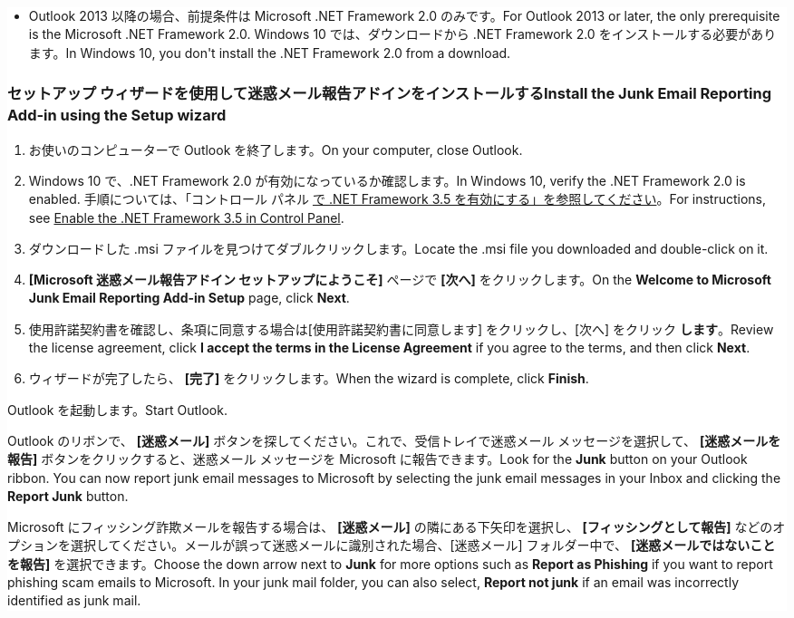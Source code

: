 - <span data-ttu-id="6dfc4-158">Outlook 2013 以降の場合、前提条件は Microsoft .NET Framework 2.0 のみです。</span><span class="sxs-lookup"><span data-stu-id="6dfc4-158">For Outlook 2013 or later, the only prerequisite is the Microsoft .NET Framework 2.0.</span></span> <span data-ttu-id="6dfc4-159">Windows 10 では、ダウンロードから .NET Framework 2.0 をインストールする必要があります。</span><span class="sxs-lookup"><span data-stu-id="6dfc4-159">In Windows 10, you don't install the .NET Framework 2.0 from a download.</span></span>

### <a name="install-the-junk-email-reporting-add-in-using-the-setup-wizard"></a><span data-ttu-id="6dfc4-160">セットアップ ウィザードを使用して迷惑メール報告アドインをインストールする</span><span class="sxs-lookup"><span data-stu-id="6dfc4-160">Install the Junk Email Reporting Add-in using the Setup wizard</span></span>

1. <span data-ttu-id="6dfc4-161">お使いのコンピューターで Outlook を終了します。</span><span class="sxs-lookup"><span data-stu-id="6dfc4-161">On your computer, close Outlook.</span></span>

2. <span data-ttu-id="6dfc4-162">Windows 10 で、.NET Framework 2.0 が有効になっているか確認します。</span><span class="sxs-lookup"><span data-stu-id="6dfc4-162">In Windows 10, verify the .NET Framework 2.0 is enabled.</span></span> <span data-ttu-id="6dfc4-163">手順については、「コントロール パネル [で .NET Framework 3.5 を有効にする」を参照してください](https://docs.microsoft.com/dotnet/framework/install/dotnet-35-windows-10#enable-the-net-framework-35-in-control-panel)。</span><span class="sxs-lookup"><span data-stu-id="6dfc4-163">For instructions, see [Enable the .NET Framework 3.5 in Control Panel](https://docs.microsoft.com/dotnet/framework/install/dotnet-35-windows-10#enable-the-net-framework-35-in-control-panel).</span></span>

3. <span data-ttu-id="6dfc4-164">ダウンロードした .msi ファイルを見つけてダブルクリックします。</span><span class="sxs-lookup"><span data-stu-id="6dfc4-164">Locate the .msi file you downloaded and double-click on it.</span></span>

4. <span data-ttu-id="6dfc4-165">**[Microsoft 迷惑メール報告アドイン セットアップにようこそ]** ページで **[次へ]** をクリックします。</span><span class="sxs-lookup"><span data-stu-id="6dfc4-165">On the **Welcome to Microsoft Junk Email Reporting Add-in Setup** page, click **Next**.</span></span>

5. <span data-ttu-id="6dfc4-166">使用許諾契約書を確認し、条項に同意する場合は[使用許諾契約書に同意します] をクリックし、[次へ] をクリック **します**。</span><span class="sxs-lookup"><span data-stu-id="6dfc4-166">Review the license agreement, click **I accept the terms in the License Agreement** if you agree to the terms, and then click **Next**.</span></span>

6. <span data-ttu-id="6dfc4-167">ウィザードが完了したら、 **[完了]** をクリックします。</span><span class="sxs-lookup"><span data-stu-id="6dfc4-167">When the wizard is complete, click **Finish**.</span></span>

<span data-ttu-id="6dfc4-168">Outlook を起動します。</span><span class="sxs-lookup"><span data-stu-id="6dfc4-168">Start Outlook.</span></span>

<span data-ttu-id="6dfc4-p109">Outlook のリボンで、 **[迷惑メール]** ボタンを探してください。これで、受信トレイで迷惑メール メッセージを選択して、 **[迷惑メールを報告]** ボタンをクリックすると、迷惑メール メッセージを Microsoft に報告できます。</span><span class="sxs-lookup"><span data-stu-id="6dfc4-p109">Look for the **Junk** button on your Outlook ribbon. You can now report junk email messages to Microsoft by selecting the junk email messages in your Inbox and clicking the **Report Junk** button.</span></span>

<span data-ttu-id="6dfc4-p110">Microsoft にフィッシング詐欺メールを報告する場合は、 **[迷惑メール]** の隣にある下矢印を選択し、 **[フィッシングとして報告]** などのオプションを選択してください。メールが誤って迷惑メールに識別された場合、[迷惑メール] フォルダー中で、 **[迷惑メールではないことを報告]** を選択できます。</span><span class="sxs-lookup"><span data-stu-id="6dfc4-p110">Choose the down arrow next to **Junk** for more options such as **Report as Phishing** if you want to report phishing scam emails to Microsoft. In your junk mail folder, you can also select, **Report not junk** if an email was incorrectly identified as junk mail.</span></span>
